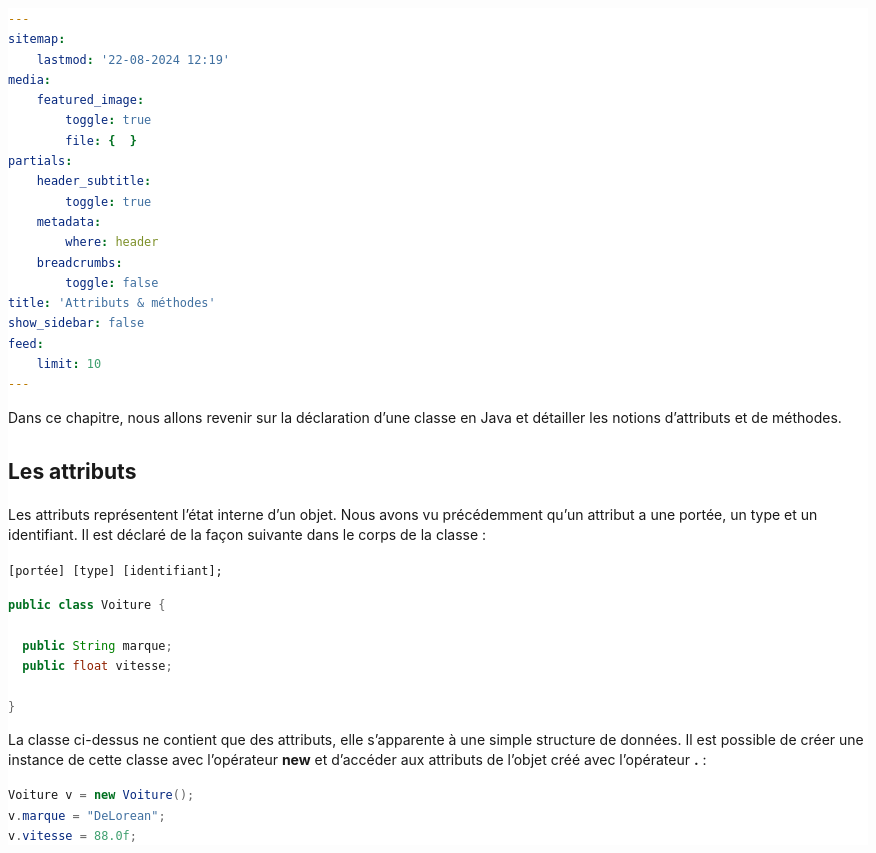 ```yaml
---
sitemap:
    lastmod: '22-08-2024 12:19'
media:
    featured_image:
        toggle: true
        file: {  }
partials:
    header_subtitle:
        toggle: true
    metadata:
        where: header
    breadcrumbs:
        toggle: false
title: 'Attributs & méthodes'
show_sidebar: false
feed:
    limit: 10
---
```


Dans ce chapitre, nous allons revenir sur la déclaration d’une classe en Java
et détailler les notions d’attributs et de méthodes.

## Les attributs

Les attributs représentent l’état interne d’un objet. Nous avons vu précédemment
qu’un attribut a une portée, un type et un identifiant. Il est déclaré de la façon
suivante dans le corps de la classe :

```text
[portée] [type] [identifiant];
```

```java
public class Voiture {

  public String marque;
  public float vitesse;

}
```

La classe ci-dessus ne contient que des attributs, elle s’apparente à une simple
structure de données. Il est possible de créer une instance de cette classe
avec l’opérateur **new** et d’accéder aux attributs de l’objet créé avec
l’opérateur **.** :

```java
Voiture v = new Voiture();
v.marque = "DeLorean";
v.vitesse = 88.0f;
```
